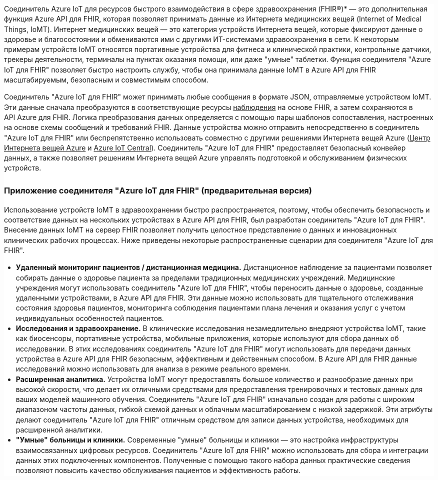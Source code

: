 Соединитель Azure IoT для ресурсов быстрого взаимодействия в сфере здравоохранения (FHIR&#174;)* — это дополнительная функция Azure API для FHIR, которая позволяет принимать данные из Интернета медицинских вещей (Internet of Medical Things, IoMT). Интернет медицинских вещей — это категория устройств Интернета вещей, которые фиксируют данные о здоровье и благосостоянии и обмениваются ими с другими ИТ-системами здравоохранения в сети. К некоторым примерам устройств IoMT относятся портативные устройства для фитнеса и клинической практики, контрольные датчики, трекеры деятельности, терминалы на пунктах оказания помощи, или даже "умные" таблетки. Функция соединителя "Azure IoT для FHIR" позволяет быстро настроить службу, чтобы она принимала данные IoMT в Azure API для FHIR масштабируемым, безопасным и совместимым способом.

Соединитель "Azure IoT для FHIR" может принимать любые сообщения в формате JSON, отправляемые устройством IoMT. Эти данные сначала преобразуются в соответствующие ресурсы [наблюдения](https://www.hl7.org/fhir/observation.html) на основе FHIR, а затем сохраняются в API Azure для FHIR. Логика преобразования данных определяется с помощью пары шаблонов сопоставления, настроенных на основе схемы сообщений и требований FHIR. Данные устройства можно отправить непосредственно в соединитель "Azure IoT для FHIR" или беспрепятственно использовать совместно с другими решениями Интернета вещей Azure ([Центр Интернета вещей Azure](../iot-hub/index.yml) и [Azure IoT Central](../iot-central/index.yml)). Соединитель "Azure IoT для FHIR" предоставляет безопасный конвейер данных, а также позволяет решениям Интернета вещей Azure управлять подготовкой и обслуживанием физических устройств.

### <a name="applications-of-azure-iot-connector-for-fhir-preview"></a>Приложение соединителя "Azure IoT для FHIR" (предварительная версия)

Использование устройств IoMT в здравоохранении быстро распространяется, поэтому, чтобы обеспечить безопасность и соответствие данных на нескольких устройствах в Azure API для FHIR, был разработан соединитель "Azure IoT для FHIR". Внесение данных IoMT на сервер FHIR позволяет получить целостное представление о данных и инновационных клинических рабочих процессах. Ниже приведены некоторые распространенные сценарии для соединителя "Azure IoT для FHIR".
- **Удаленный мониторинг пациентов / дистанционная медицина.** Дистанционное наблюдение за пациентами позволяет собирать данные о здоровье пациента за пределами традиционных медицинских учреждений. Медицинские учреждения могут использовать соединитель "Azure IoT для FHIR", чтобы переносить данные о здоровье, созданные удаленными устройствами, в Azure API для FHIR. Эти данные можно использовать для тщательного отслеживания состояния здоровья пациентов, мониторинга соблюдения пациентами плана лечения и оказания услуг с учетом индивидуальных особенностей пациентов.
- **Исследования и здравоохранение.** В клинические исследования незамедлительно внедряют устройства IoMT, такие как биосенсоры, портативные устройства, мобильные приложения, которые используют для сбора данных об исследовании. В этих исследованиях соединитель "Azure IoT для FHIR" могут использовать для передачи данных устройства в Azure API для FHIR безопасным, эффективным и действенным способом. В Azure API для FHIR данные исследований можно использовать для анализа в режиме реального времени.
- **Расширенная аналитика.** Устройства IoMT могут предоставлять большое количество и разнообразие данных при высокой скорости, что делает их отличными средствами для предоставления тренировочных и тестовых данных для ваших моделей машинного обучения. Соединитель "Azure IoT для FHIR" изначально создан для работы с широким диапазоном частоты данных, гибкой схемой данных и облачным масштабированием с низкой задержкой. Эти атрибуты делают соединитель "Azure IoT для FHIR" отличным средством для записи данных устройства, необходимых для расширенной аналитики.
- **"Умные" больницы и клиники.** Современные "умные" больницы и клиники — это настройка инфраструктуры взаимосвязанных цифровых ресурсов. Соединитель "Azure IoT для FHIR" можно использовать для сбора и интеграции данных этих подключенных компонентов. Полученные с помощью такого набора данных практические сведения позволяют повысить качество обслуживания пациентов и эффективность работы.

